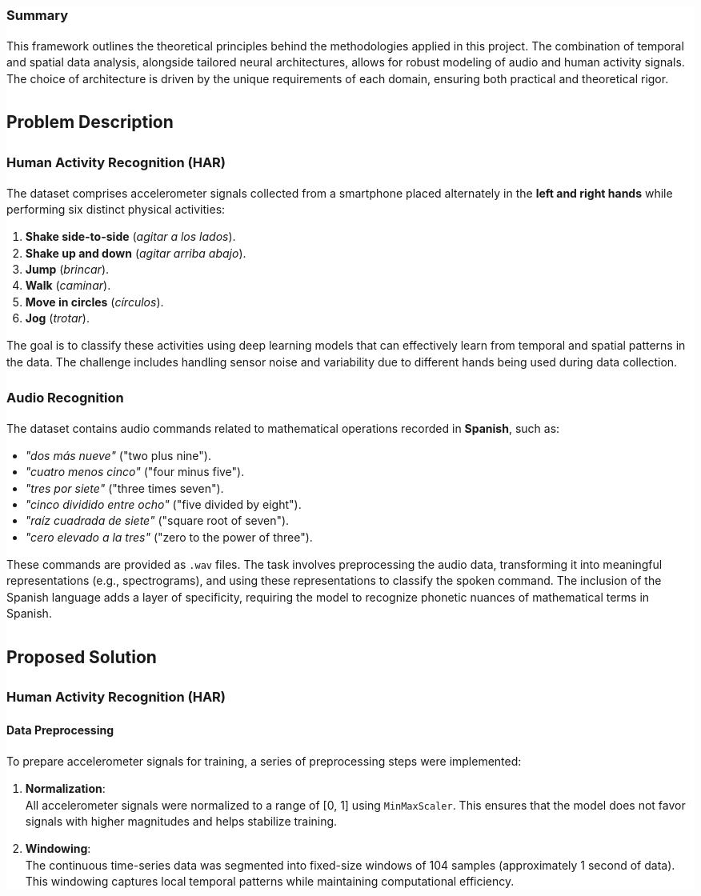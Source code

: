 ### Summary

This framework outlines the theoretical principles behind the methodologies applied in this project. The combination of temporal and spatial data analysis, alongside tailored neural architectures, allows for robust modeling of audio and human activity signals. The choice of architecture is driven by the unique requirements of each domain, ensuring both practical and theoretical rigor.

## Problem Description

### Human Activity Recognition (HAR)
The dataset comprises accelerometer signals collected from a smartphone placed alternately in the **left and right hands** while performing six distinct physical activities:
1. **Shake side-to-side** (*agitar a los lados*).  
2. **Shake up and down** (*agitar arriba abajo*).  
3. **Jump** (*brincar*).  
4. **Walk** (*caminar*).  
5. **Move in circles** (*círculos*).  
6. **Jog** (*trotar*).  

The goal is to classify these activities using deep learning models that can effectively learn from temporal and spatial patterns in the data. The challenge includes handling sensor noise and variability due to different hands being used during data collection.

### Audio Recognition
The dataset contains audio commands related to mathematical operations recorded in **Spanish**, such as:  
- *"dos más nueve"* ("two plus nine").  
- *"cuatro menos cinco"* ("four minus five").  
- *"tres por siete"* ("three times seven").  
- *"cinco dividido entre ocho"* ("five divided by eight").  
- *"raíz cuadrada de siete"* ("square root of seven").  
- *"cero elevado a la tres"* ("zero to the power of three").  

These commands are provided as `.wav` files. The task involves preprocessing the audio data, transforming it into meaningful representations (e.g., spectrograms), and using these representations to classify the spoken command. The inclusion of the Spanish language adds a layer of specificity, requiring the model to recognize phonetic nuances of mathematical terms in Spanish.

## Proposed Solution

### Human Activity Recognition (HAR)

#### Data Preprocessing
To prepare accelerometer signals for training, a series of preprocessing steps were implemented:

1. **Normalization**:  
   All accelerometer signals were normalized to a range of [0, 1] using `MinMaxScaler`. This ensures that the model does not favor signals with higher magnitudes and helps stabilize training.

2. **Windowing**:  
   The continuous time-series data was segmented into fixed-size windows of 104 samples (approximately 1 second of data). This windowing captures local temporal patterns while maintaining computational efficiency.
